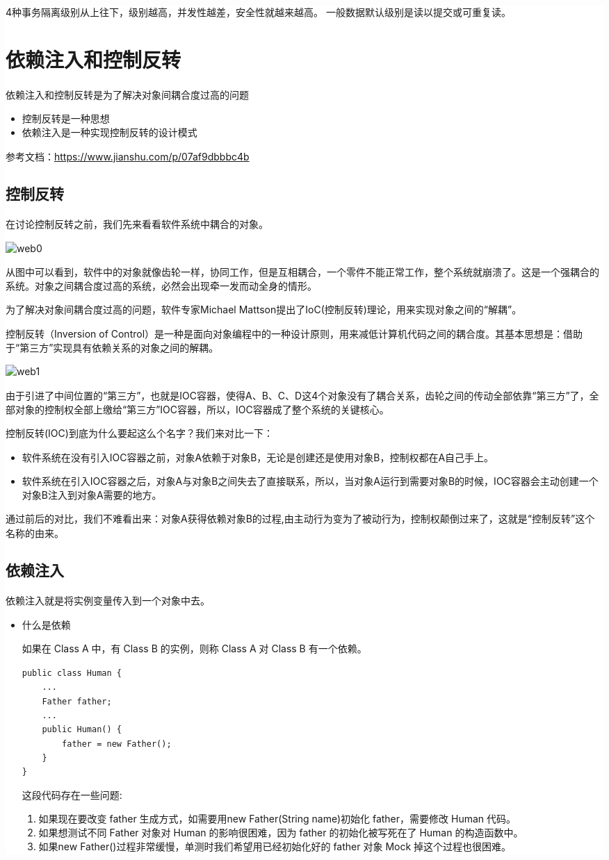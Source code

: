 4种事务隔离级别从上往下，级别越高，并发性越差，安全性就越来越高。
一般数据默认级别是读以提交或可重复读。

# 依赖注入和控制反转
依赖注入和控制反转是为了解决对象间耦合度过高的问题

+ 控制反转是一种思想  
+ 依赖注入是一种实现控制反转的设计模式

参考文档：https://www.jianshu.com/p/07af9dbbbc4b

## 控制反转
在讨论控制反转之前，我们先来看看软件系统中耦合的对象。

![web0](img/web/web0.png)

从图中可以看到，软件中的对象就像齿轮一样，协同工作，但是互相耦合，一个零件不能正常工作，整个系统就崩溃了。这是一个强耦合的系统。对象之间耦合度过高的系统，必然会出现牵一发而动全身的情形。

为了解决对象间耦合度过高的问题，软件专家Michael Mattson提出了IoC(控制反转)理论，用来实现对象之间的“解耦”。

控制反转（Inversion of Control）是一种是面向对象编程中的一种设计原则，用来减低计算机代码之间的耦合度。其基本思想是：借助于“第三方”实现具有依赖关系的对象之间的解耦。

![web1](img/web/web1.png)

由于引进了中间位置的“第三方”，也就是IOC容器，使得A、B、C、D这4个对象没有了耦合关系，齿轮之间的传动全部依靠“第三方”了，全部对象的控制权全部上缴给“第三方”IOC容器，所以，IOC容器成了整个系统的关键核心。

控制反转(IOC)到底为什么要起这么个名字？我们来对比一下：

+ 软件系统在没有引入IOC容器之前，对象A依赖于对象B，无论是创建还是使用对象B，控制权都在A自己手上。

+ 软件系统在引入IOC容器之后，对象A与对象B之间失去了直接联系，所以，当对象A运行到需要对象B的时候，IOC容器会主动创建一个对象B注入到对象A需要的地方。

通过前后的对比，我们不难看出来：对象A获得依赖对象B的过程,由主动行为变为了被动行为，控制权颠倒过来了，这就是“控制反转”这个名称的由来。

## 依赖注入

依赖注入就是将实例变量传入到一个对象中去。

+ 什么是依赖

    如果在 Class A 中，有 Class B 的实例，则称 Class A 对 Class B 有一个依赖。
    ```
    public class Human {
        ...
        Father father;
        ...
        public Human() {
            father = new Father();
        }
    }
    ```
    这段代码存在一些问题:

    1. 如果现在要改变 father 生成方式，如需要用new Father(String name)初始化 father，需要修改 Human 代码。
    2. 如果想测试不同 Father 对象对 Human 的影响很困难，因为 father 的初始化被写死在了 Human 的构造函数中。
    3. 如果new Father()过程非常缓慢，单测时我们希望用已经初始化好的 father 对象 Mock 掉这个过程也很困难。
